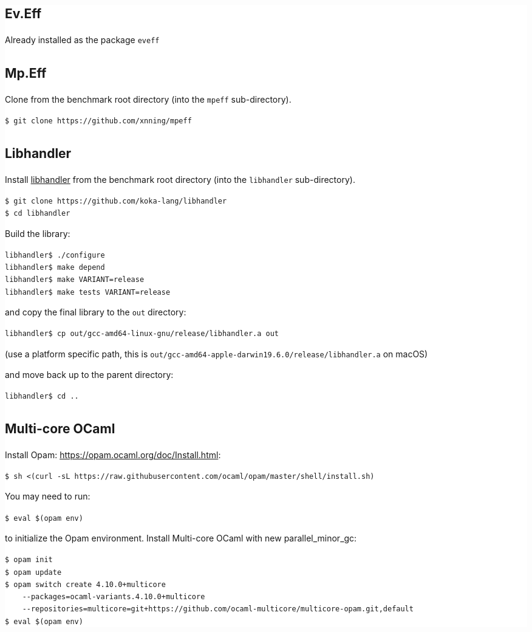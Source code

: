 ## Ev.Eff

Already installed as the package `eveff`


## Mp.Eff

Clone from the benchmark root directory (into the `mpeff` sub-directory).
```
$ git clone https://github.com/xnning/mpeff
```

## Libhandler

Install [libhandler] from the benchmark root directory (into the `libhandler` sub-directory).
```bash
$ git clone https://github.com/koka-lang/libhandler
$ cd libhandler
```

Build the library:
```bash
libhandler$ ./configure
libhandler$ make depend
libhandler$ make VARIANT=release
libhandler$ make tests VARIANT=release
```

and copy the final library to the `out` directory:
```bash
libhandler$ cp out/gcc-amd64-linux-gnu/release/libhandler.a out
```
(use a platform specific path,
 this is `out/gcc-amd64-apple-darwin19.6.0/release/libhandler.a` on macOS)

and move back up to the parent directory:
```bash
libhandler$ cd ..
```


## Multi-core OCaml

Install Opam: <https://opam.ocaml.org/doc/Install.html>:
```
$ sh <(curl -sL https://raw.githubusercontent.com/ocaml/opam/master/shell/install.sh)
```
You may need to run:
```
$ eval $(opam env)
```
to initialize the Opam environment. Install Multi-core OCaml with new parallel_minor_gc:
```
$ opam init   
$ opam update  
$ opam switch create 4.10.0+multicore 
    --packages=ocaml-variants.4.10.0+multicore 
    --repositories=multicore=git+https://github.com/ocaml-multicore/multicore-opam.git,default
$ eval $(opam env)
```


[koka]:       https://koka-lang.github.io
[libhandler]: https://github.com/koka-lang/libhandler#readme
[libmprompt]: https://github.com/koka-lang/libmprompt#readme
[Ev.Eff]:     https://github.com/xnning/eveff#readme
[Mp.Eff]:     https://github.com/xnning/mpeff#readme
[hia]:        https://github.com/slindley/effect-handlers
[mcocaml]:    https://github.com/ocaml-multicore/ocaml-multicore